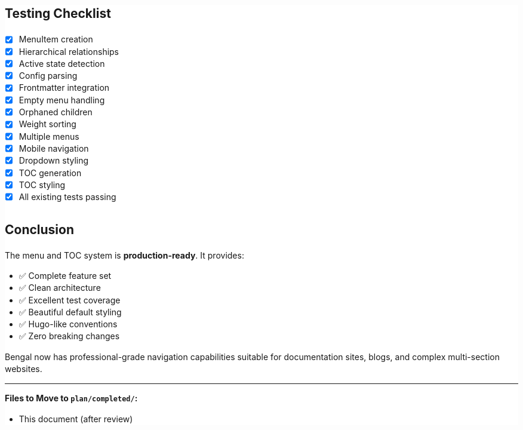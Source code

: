 ## Testing Checklist

- [x] MenuItem creation
- [x] Hierarchical relationships
- [x] Active state detection
- [x] Config parsing
- [x] Frontmatter integration
- [x] Empty menu handling
- [x] Orphaned children
- [x] Weight sorting
- [x] Multiple menus
- [x] Mobile navigation
- [x] Dropdown styling
- [x] TOC generation
- [x] TOC styling
- [x] All existing tests passing

## Conclusion

The menu and TOC system is **production-ready**. It provides:
- ✅ Complete feature set
- ✅ Clean architecture
- ✅ Excellent test coverage
- ✅ Beautiful default styling
- ✅ Hugo-like conventions
- ✅ Zero breaking changes

Bengal now has professional-grade navigation capabilities suitable for documentation sites, blogs, and complex multi-section websites.

---

**Files to Move to `plan/completed/`:**
- This document (after review)

